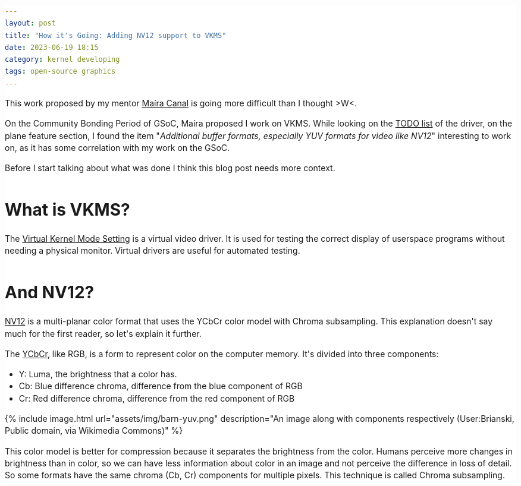 ```yaml
---
layout: post
title: "How it's Going: Adding NV12 support to VKMS"
date: 2023-06-19 18:15
category: kernel developing
tags: open-source graphics
---
```


This work proposed by my mentor [Maíra Canal][maira] is going more difficult
than I thought >W<.

On the Community Bonding Period of GSoC, Maíra proposed I work on VKMS. While
looking on the [TODO list][todo] of the driver, on the plane feature section, I
found the item "*Additional buffer formats, especially YUV formats for video
like NV12*" interesting to work on, as it has some correlation with my work on
the GSoC.

Before I start talking about what was done I think this blog post needs more
context.

# What is VKMS?

The [Virtual Kernel Mode Setting][vkms] is a virtual video driver. It is used for
testing the correct display of userspace programs without needing a physical
monitor. Virtual drivers are useful for automated testing.

# And NV12?

[NV12][nv12] is a multi-planar color format that uses the YCbCr color model with
Chroma subsampling. This explanation doesn't say much for the first reader, so
let's explain it further.

The [YCbCr][ycbcr], like RGB, is a form to represent color on the computer
memory. It's divided into three components:

- Y: Luma, the brightness that a color has.
- Cb: Blue difference chroma, difference from the blue component of RGB
- Cr: Red difference chroma, difference from the red component of RGB

{%
    include image.html
    url="assets/img/barn-yuv.png"
    description="An image along with components respectively (User:Brianski, Public domain, via Wikimedia Commons)"
%}

This color model is better for compression because it separates the brightness
from the color. Humans perceive more changes in brightness than in color, so we
can have less information about color in an image and not perceive the
difference in loss of detail. So some formats have the same chroma (Cb, Cr)
components for multiple pixels. This technique is called Chroma subsampling.


[maira]: https://mairacanal.github.io/
[todo]: https://docs.kernel.org/gpu/vkms.html#add-plane-features
[vkms]: https://docs.kernel.org/gpu/vkms.html
[nv12]: https://docs.kernel.org/userspace-api/media/v4l/pixfmt-yuv-planar.html#nv12-nv21-nv12m-and-nv21m
[ycbcr]: https://en.wikipedia.org/wiki/YCbCr
[drm_framebuffer]: https://www.kernel.org/doc/html/latest/gpu/drm-kms.html#c.drm_framebuffer
[drm_format_info]: https://www.kernel.org/doc/html/latest/gpu/drm-kms.html#c.drm_format_info
[drm_plane_create_color_properties]: https://www.kernel.org/doc/html/latest/gpu/drm-kms.html#c.drm_plane_create_color_properties
[drm_fixed]: https://elixir.bootlin.com/linux/latest/source/include/drm/drm_fixed.h
[tpg-core]: https://elixir.bootlin.com/linux/latest/source/drivers/media/common/v4l2-tpg/v4l2-tpg-core.c#L726
[igt]: https://gitlab.freedesktop.org/drm/igt-gpu-tools